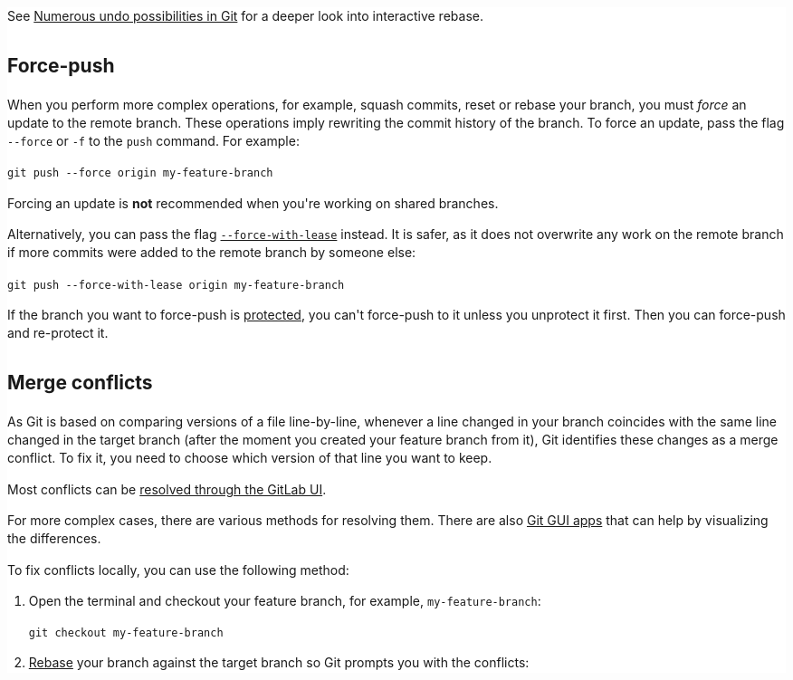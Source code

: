 See [Numerous undo possibilities in Git](numerous_undo_possibilities_in_git/index.md#undo-staged-local-changes-without-modifying-history)
for a deeper look into interactive rebase.

## Force-push

When you perform more complex operations, for example, squash commits, reset or
rebase your branch, you must _force_ an update to the remote branch.
These operations imply rewriting the commit history of the branch.
To force an update, pass the flag `--force` or `-f` to the `push` command. For
example:

```shell
git push --force origin my-feature-branch
```

Forcing an update is **not** recommended when you're working on shared
branches.

Alternatively, you can pass the flag [`--force-with-lease`](https://git-scm.com/docs/git-push#Documentation/git-push.txt---force-with-leaseltrefnamegt)
instead. It is safer, as it does not overwrite any work on the remote
branch if more commits were added to the remote branch by someone else:

```shell
git push --force-with-lease origin my-feature-branch
```

If the branch you want to force-push is [protected](../../user/project/protected_branches.md),
you can't force-push to it unless you unprotect it first. Then you can
force-push and re-protect it.

## Merge conflicts

As Git is based on comparing versions of a file
line-by-line, whenever a line changed in your branch coincides with the same
line changed in the target branch (after the moment you created your feature branch from it), Git
identifies these changes as a merge conflict. To fix it, you need to choose
which version of that line you want to keep.

Most conflicts can be [resolved through the GitLab UI](../../user/project/merge_requests/resolve_conflicts.md).

For more complex cases, there are various methods for resolving them. There are
also [Git GUI apps](https://git-scm.com/downloads/guis) that can help by
visualizing the differences.

To fix conflicts locally, you can use the following method:

1. Open the terminal and checkout your feature branch, for example, `my-feature-branch`:

   ```shell
   git checkout my-feature-branch
   ```

1. [Rebase](#regular-rebase) your branch against the target branch so Git
   prompts you with the conflicts:

